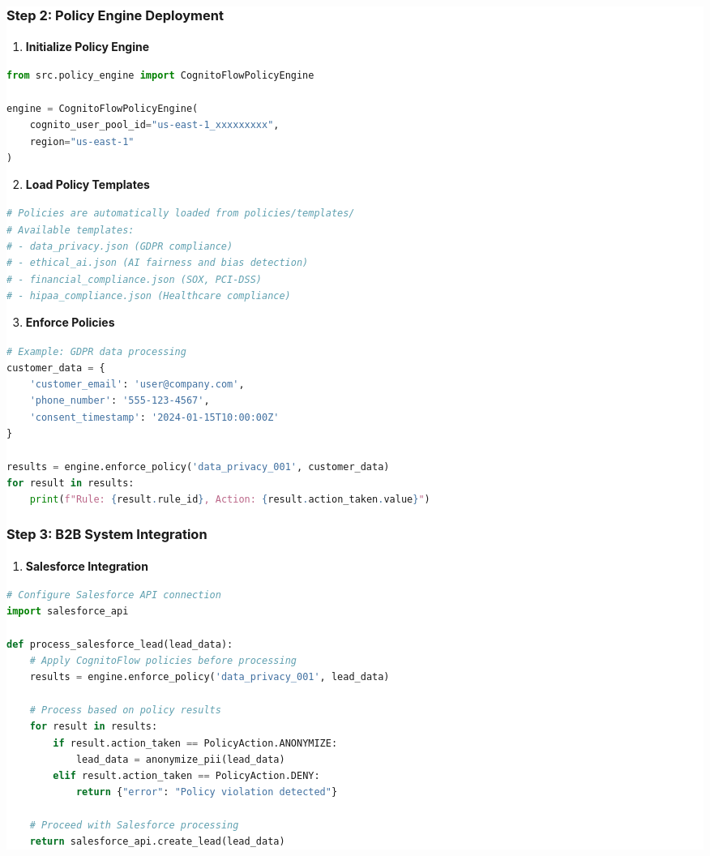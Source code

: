 ### Step 2: Policy Engine Deployment

1. **Initialize Policy Engine**
```python
from src.policy_engine import CognitoFlowPolicyEngine

engine = CognitoFlowPolicyEngine(
    cognito_user_pool_id="us-east-1_xxxxxxxxx",
    region="us-east-1"
)
```

2. **Load Policy Templates**
```python
# Policies are automatically loaded from policies/templates/
# Available templates:
# - data_privacy.json (GDPR compliance)
# - ethical_ai.json (AI fairness and bias detection)
# - financial_compliance.json (SOX, PCI-DSS)
# - hipaa_compliance.json (Healthcare compliance)
```

3. **Enforce Policies**
```python
# Example: GDPR data processing
customer_data = {
    'customer_email': 'user@company.com',
    'phone_number': '555-123-4567',
    'consent_timestamp': '2024-01-15T10:00:00Z'
}

results = engine.enforce_policy('data_privacy_001', customer_data)
for result in results:
    print(f"Rule: {result.rule_id}, Action: {result.action_taken.value}")
```

### Step 3: B2B System Integration

1. **Salesforce Integration**
```python
# Configure Salesforce API connection
import salesforce_api

def process_salesforce_lead(lead_data):
    # Apply CognitoFlow policies before processing
    results = engine.enforce_policy('data_privacy_001', lead_data)
    
    # Process based on policy results
    for result in results:
        if result.action_taken == PolicyAction.ANONYMIZE:
            lead_data = anonymize_pii(lead_data)
        elif result.action_taken == PolicyAction.DENY:
            return {"error": "Policy violation detected"}
    
    # Proceed with Salesforce processing
    return salesforce_api.create_lead(lead_data)
```
